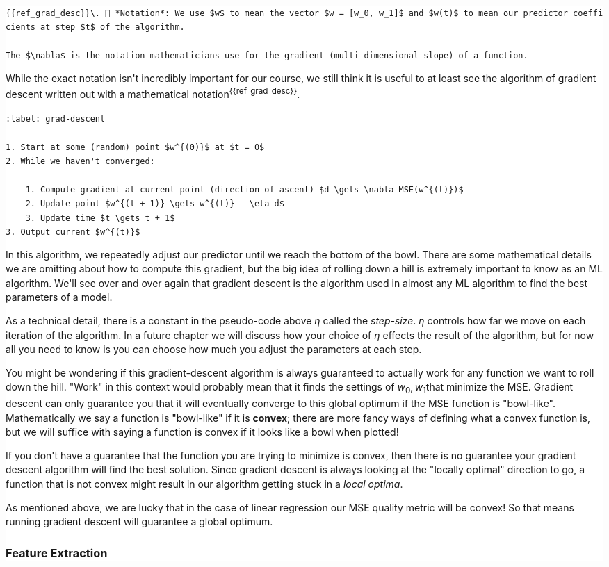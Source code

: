 ```{margin}
{{ref_grad_desc}}\. 📝 *Notation*: We use $w$ to mean the vector $w = [w_0, w_1]$ and $w(t)$ to mean our predictor coefficients at step $t$ of the algorithm.

The $\nabla$ is the notation mathematicians use for the gradient (multi-dimensional slope) of a function.
```

While the exact notation isn't incredibly important for our course, we still think it is useful to at least see the algorithm of gradient descent written out with a mathematical notation<sup>{{ref_grad_desc}}</sup>.


```{prf:algorithm} Gradient Descent
:label: grad-descent

1. Start at some (random) point $w^{(0)}$ at $t = 0$
2. While we haven't converged:

    1. Compute gradient at current point (direction of ascent) $d \gets \nabla MSE(w^{(t)})$
    2. Update point $w^{(t + 1)} \gets w^{(t)} - \eta d$
    3. Update time $t \gets t + 1$
3. Output current $w^{(t)}$
```

In this algorithm, we repeatedly adjust our predictor until we reach the bottom of the bowl. There are some mathematical details we are omitting about how to compute this gradient, but the big idea of rolling down a hill is extremely important to know as an ML algorithm. We'll see over and over again that gradient descent is the algorithm used in almost any ML algorithm to find the best parameters of a model.

As a technical detail, there is a constant in the pseudo-code above $\eta$ called the *step-size*. $\eta$ controls how far we move on each iteration of the algorithm. In a future chapter we will discuss how your choice of $\eta$ effects the result of the algorithm, but for now all you need to know is you can choose how much you adjust the parameters at each step.

You might be wondering if this gradient-descent algorithm is always guaranteed to actually work for any function we want to roll down the hill. "Work" in this context would probably mean that it finds the settings of $w_0, w_1$​ that minimize the MSE. Gradient descent can only guarantee you that it will eventually converge to this global optimum if the MSE function is "bowl-like". Mathematically we say a function is "bowl-like" if it is **convex**; there are more fancy ways of defining what a convex function is, but we will suffice with saying a function is convex if it looks like a bowl when plotted!

If you don't have a guarantee that the function you are trying to minimize is convex, then there is no guarantee your gradient descent algorithm will find the best solution. Since gradient descent is always looking at the "locally optimal" direction to go, a function that is not convex might result in our algorithm getting stuck in a *local optima*.

```{video} ../../_static/regression/linear_regression/manim_animations/non_convex_anim.mp4
```

As mentioned above, we are lucky that in the case of linear regression our MSE quality metric will be convex! So that means running gradient descent will guarantee a global optimum.

### Feature Extraction

